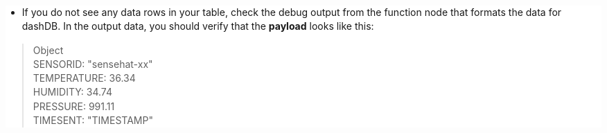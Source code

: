 -   If you do not see any data rows in your table, check the debug
    output from the function node that formats the data for dashDB. In
    the output data, you should verify that the **payload** looks like
    this:

> Object\
> SENSORID: "sensehat-xx"\
> TEMPERATURE: 36.34\
> HUMIDITY: 34.74\
> PRESSURE: 991.11\
> TIMESENT: "TIMESTAMP"
